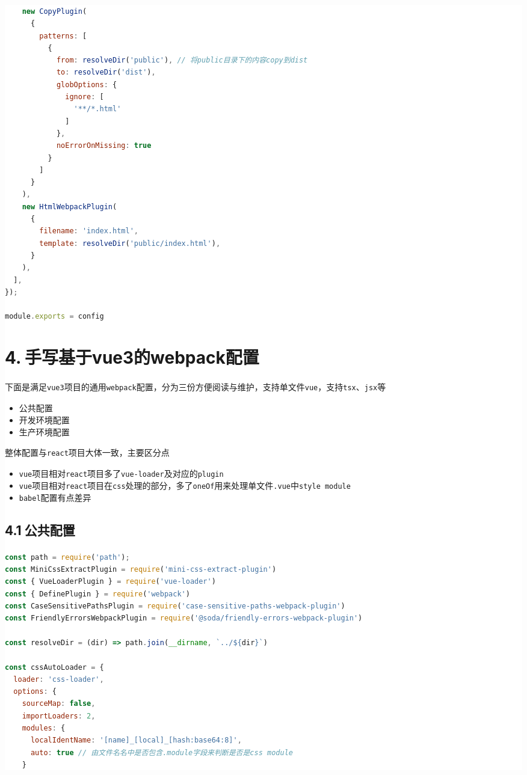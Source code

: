 ```js
    new CopyPlugin(
      {
        patterns: [
          {
            from: resolveDir('public'), // 将public目录下的内容copy到dist
            to: resolveDir('dist'),
            globOptions: {
              ignore: [
                '**/*.html'
              ]
            },
            noErrorOnMissing: true
          }
        ]
      }
    ),
    new HtmlWebpackPlugin(
      {
        filename: 'index.html',
        template: resolveDir('public/index.html'),
      }
    ),
  ],
});

module.exports = config
```



4\. 手写基于vue3的webpack配置
======================

下面是满足`vue3`项目的通用`webpack`配置，分为三份方便阅读与维护，支持单文件`vue`，支持`tsx`、`jsx`等

*   公共配置
*   开发环境配置
*   生产环境配置

整体配置与`react`项目大体一致，主要区分点

*   `vue`项目相对`react`项目多了`vue-loader`及对应的`plugin`
*   `vue`项目相对`react`项目在`css`处理的部分，多了`oneOf`用来处理单文件`.vue`中`style module`
*   `babel`配置有点差异

4.1 公共配置
--------

```js
const path = require('path');
const MiniCssExtractPlugin = require('mini-css-extract-plugin')
const { VueLoaderPlugin } = require('vue-loader')
const { DefinePlugin } = require('webpack')
const CaseSensitivePathsPlugin = require('case-sensitive-paths-webpack-plugin')
const FriendlyErrorsWebpackPlugin = require('@soda/friendly-errors-webpack-plugin')

const resolveDir = (dir) => path.join(__dirname, `../${dir}`)

const cssAutoLoader = {
  loader: 'css-loader',
  options: {
    sourceMap: false,
    importLoaders: 2,
    modules: {
      localIdentName: '[name]_[local]_[hash:base64:8]',
      auto: true // 由文件名名中是否包含.module字段来判断是否是css module
    }
```